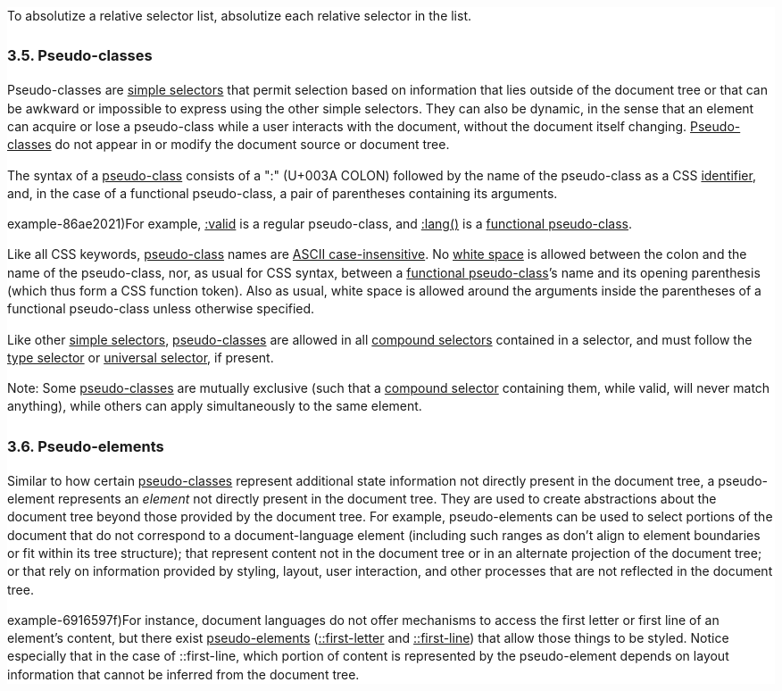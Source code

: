 To absolutize a relative selector list, absolutize each relative selector in the list.

### 3.5. Pseudo-classes 

Pseudo-classes are [simple selectors](https://drafts.csswg.org/selectors-4/#simple) that permit selection based on information that lies outside of the document tree or that can be awkward or impossible to express using the other simple selectors. They can also be dynamic, in the sense that an element can acquire or lose a pseudo-class while a user interacts with the document, without the document itself changing. [Pseudo-classes](https://drafts.csswg.org/selectors-4/#pseudo-class) do not appear in or modify the document source or document tree.

The syntax of a [pseudo-class](https://drafts.csswg.org/selectors-4/#pseudo-class) consists of a ":" (U+003A COLON) followed by the name of the pseudo-class as a CSS [identifier](https://drafts.csswg.org/css-syntax-3/#identifier), and, in the case of a functional pseudo-class, a pair of parentheses containing its arguments.

 example-86ae2021)For example, [:valid](https://drafts.csswg.org/selectors-4/#valid-pseudo) is a regular pseudo-class, and [:lang()](https://drafts.csswg.org/selectors-4/#lang-pseudo) is a [functional pseudo-class](https://drafts.csswg.org/selectors-4/#functional-pseudo-class).

Like all CSS keywords, [pseudo-class](https://drafts.csswg.org/selectors-4/#pseudo-class) names are [ASCII case-insensitive](https://infra.spec.whatwg.org/#ascii-case-insensitive). No [white space](https://drafts.csswg.org/selectors-4/#whitespace) is allowed between the colon and the name of the pseudo-class, nor, as usual for CSS syntax, between a [functional pseudo-class](https://drafts.csswg.org/selectors-4/#functional-pseudo-class)’s name and its opening parenthesis (which thus form a CSS function token). Also as usual, white space is allowed around the arguments inside the parentheses of a functional pseudo-class unless otherwise specified.

Like other [simple selectors](https://drafts.csswg.org/selectors-4/#simple), [pseudo-classes](https://drafts.csswg.org/selectors-4/#pseudo-class) are allowed in all [compound selectors](https://drafts.csswg.org/selectors-4/#compound) contained in a selector, and must follow the [type selector](https://drafts.csswg.org/selectors-4/#type-selector) or [universal selector](https://drafts.csswg.org/selectors-4/#universal-selector), if present.

Note: Some [pseudo-classes](https://drafts.csswg.org/selectors-4/#pseudo-class) are mutually exclusive (such that a [compound selector](https://drafts.csswg.org/selectors-4/#compound) containing them, while valid, will never match anything), while others can apply simultaneously to the same element.

### 3.6. Pseudo-elements
Similar to how certain [pseudo-classes](https://drafts.csswg.org/selectors-4/#pseudo-class) represent additional state information not directly present in the document tree, a pseudo-element represents an _element_ not directly present in the document tree. They are used to create abstractions about the document tree beyond those provided by the document tree. For example, pseudo-elements can be used to select portions of the document that do not correspond to a document-language element (including such ranges as don’t align to element boundaries or fit within its tree structure); that represent content not in the document tree or in an alternate projection of the document tree; or that rely on information provided by styling, layout, user interaction, and other processes that are not reflected in the document tree.

 example-6916597f)For instance, document languages do not offer mechanisms to access the first letter or first line of an element’s content, but there exist [pseudo-elements](https://drafts.csswg.org/selectors-4/#pseudo-element) ([::first-letter](https://drafts.csswg.org/css-pseudo-4/#selectordef-first-letter) and [::first-line](https://drafts.csswg.org/css-pseudo-4/#selectordef-first-line)) that allow those things to be styled. Notice especially that in the case of ::first-line, which portion of content is represented by the pseudo-element depends on layout information that cannot be inferred from the document tree.
